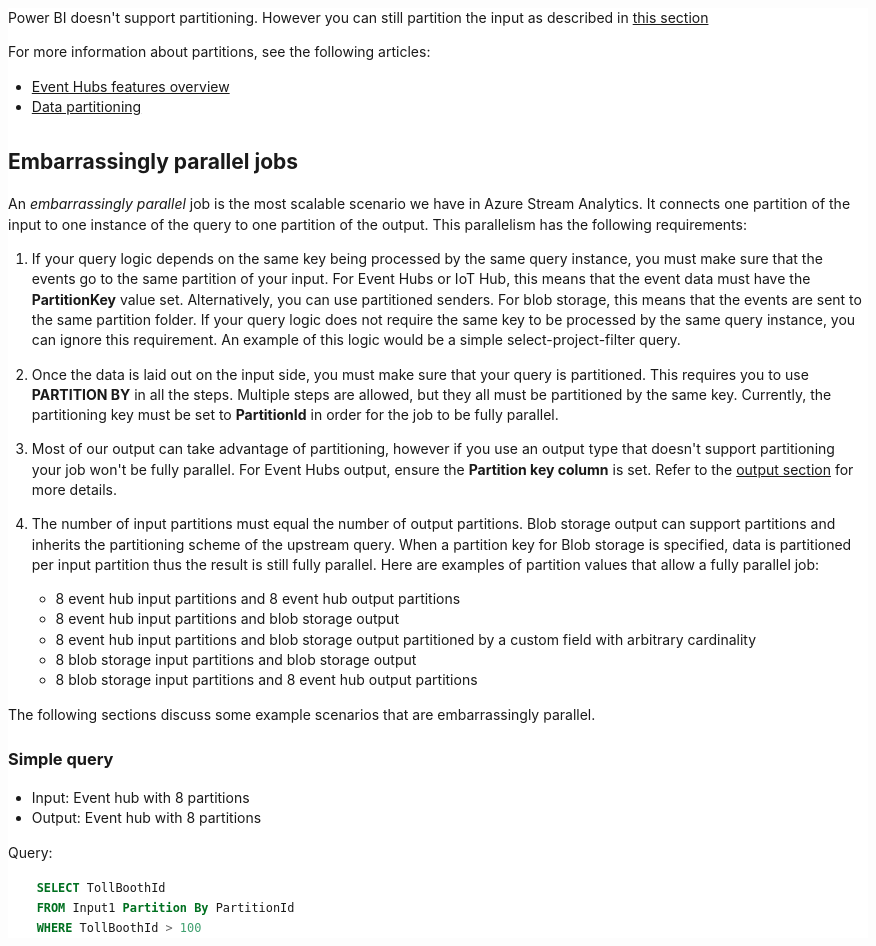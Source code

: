 Power BI doesn't support partitioning. However you can still partition the input as described in [this section](#multi-step-query-with-different-partition-by-values) 

For more information about partitions, see the following articles:

* [Event Hubs features overview](../event-hubs/event-hubs-features.md#partitions)
* [Data partitioning](https://docs.microsoft.com/azure/architecture/best-practices/data-partitioning)


## Embarrassingly parallel jobs
An *embarrassingly parallel* job is the most scalable scenario we have in Azure Stream Analytics. It connects one partition of the input to one instance of the query to one partition of the output. This parallelism has the following requirements:

1. If your query logic depends on the same key being processed by the same query instance, you must make sure that the events go to the same partition of your input. For Event Hubs or IoT Hub, this means that the event data must have the **PartitionKey** value set. Alternatively, you can use partitioned senders. For blob storage, this means that the events are sent to the same partition folder. If your query logic does not require the same key to be processed by the same query instance, you can ignore this requirement. An example of this logic would be a simple select-project-filter query.  

2. Once the data is laid out on the input side, you must make sure that your query is partitioned. This requires you to use **PARTITION BY** in all the steps. Multiple steps are allowed, but they all must be partitioned by the same key. Currently, the partitioning key must be set to **PartitionId** in order for the job to be fully parallel.  

3. Most of our output can take advantage of partitioning, however if you use an output type that doesn't support partitioning your job won't be fully parallel. For Event Hubs output, ensure the **Partition key column** is set. Refer to the [output section](#outputs) for more details.

4. The number of input partitions must equal the number of output partitions. Blob storage output can support partitions and inherits the partitioning scheme of the upstream query. When a partition key for Blob storage is specified, data is partitioned per input partition thus the result is still fully parallel. Here are examples of partition values that allow a fully parallel job:

   * 8 event hub input partitions and 8 event hub output partitions
   * 8 event hub input partitions and blob storage output
   * 8 event hub input partitions and blob storage output partitioned by a custom field with arbitrary cardinality
   * 8 blob storage input partitions and blob storage output
   * 8 blob storage input partitions and 8 event hub output partitions

The following sections discuss some example scenarios that are embarrassingly parallel.

### Simple query

* Input: Event hub with 8 partitions
* Output: Event hub with 8 partitions

Query:

```SQL
    SELECT TollBoothId
    FROM Input1 Partition By PartitionId
    WHERE TollBoothId > 100
```
